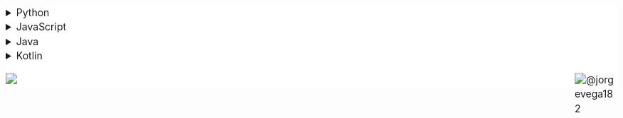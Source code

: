<div>
<details><summary>Python</summary></details>

<details><summary>JavaScript</summary></details>

<details><summary>Java</summary></details>

<details><summary>Kotlin</summary></details>

<div>

<a href="https://wa.me/+573026197035" target="blank"><img align="right" src="https://raw.githubusercontent.com/rahuldkjain/github-profile-readme-generator/master/src/images/icons/Social/whatsapp.svg" alt="@jorgevega182" width="60px" /></a>
<img src="https://lh3.googleusercontent.com/pw/ADCreHd_3-1U8Yivgcgkt0yuvcv6I_qU_bLHklqpkiJO-yPQBuJIdLkDPVYv6bEK_0XK9-c-IiAMglsskKgr5AEKLuKqbXzn47dF2DlagLOOKH3wMSqjzxB2vCwOvepFtrJ0BByqpePJZbnS-e_yUefeiRfwIQ=w718-h821-s-no-gm?authuser=1" width="100px">
